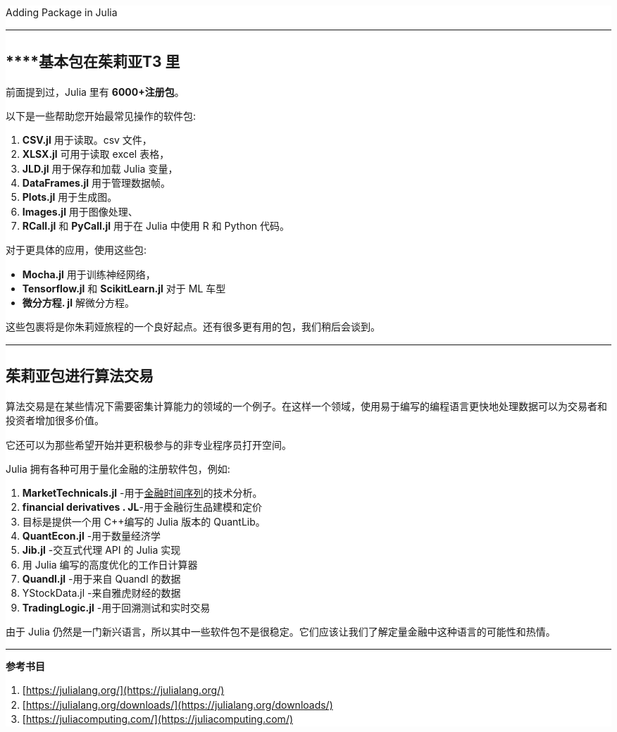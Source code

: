 Adding Package in Julia



* * *

## ****基本包在茱莉亚**T3 里**

前面提到过，Julia 里有 **6000+注册包**。

以下是一些帮助您开始最常见操作的软件包:

1.  **CSV.jl** 用于读取。csv 文件，
2.  **XLSX.jl** 可用于读取 excel 表格，
3.  **JLD.jl** 用于保存和加载 Julia 变量，
4.  **DataFrames.jl** 用于管理数据帧。
5.  **Plots.jl** 用于生成图。
6.  **Images.jl** 用于图像处理、
7.  **RCall.jl** 和 **PyCall.jl** 用于在 Julia 中使用 R 和 Python 代码。

对于更具体的应用，使用这些包:

*   **Mocha.jl** 用于训练神经网络，
*   **Tensorflow.jl** 和 **ScikitLearn.jl** 对于 ML 车型
*   **微分方程. jl** 解微分方程。

这些包裹将是你朱莉娅旅程的一个良好起点。还有很多更有用的包，我们稍后会谈到。

* * *

## ****茱莉亚包进行算法交易****

算法交易是在某些情况下需要密集计算能力的领域的一个例子。在这样一个领域，使用易于编写的编程语言更快地处理数据可以为交易者和投资者增加很多价值。

它还可以为那些希望开始并更积极参与的非专业程序员打开空间。

Julia 拥有各种可用于量化金融的注册软件包，例如:

1.  **MarketTechnicals.jl** -用于[金融时间序列](https://quantra.quantinsti.com/course/financial-time-series-analysis-trading)的技术分析。
2.  **financial derivatives . JL**-用于金融衍生品建模和定价
3.  目标是提供一个用 C++编写的 Julia 版本的 QuantLib。
4.  **QuantEcon.jl** -用于数量经济学
5.  **Jib.jl** -交互式代理 API 的 Julia 实现
6.  用 Julia 编写的高度优化的工作日计算器
7.  **Quandl.jl** -用于来自 Quandl 的数据
8.  YStockData.jl -来自雅虎财经的数据
9.  **TradingLogic.jl** -用于回溯测试和实时交易

由于 Julia 仍然是一门新兴语言，所以其中一些软件包不是很稳定。它们应该让我们了解定量金融中这种语言的可能性和热情。

* * *

**参考书目**

1.  [https://julialang.org/](https://julialang.org/)
2.  [https://julialang.org/downloads/](https://julialang.org/downloads/)
3.  [https://juliacomputing.com/](https://juliacomputing.com/)
